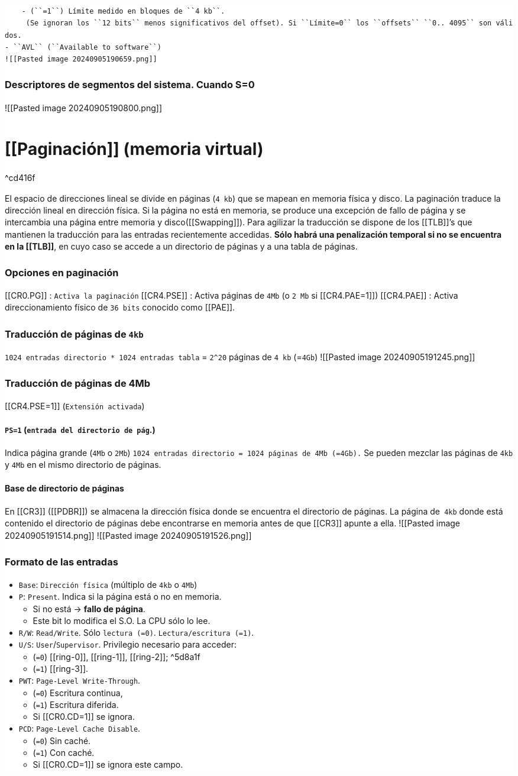 		- (``=1``) Límite medido en bloques de ``4 kb``. 
		 (Se ignoran los ``12 bits`` menos significativos del offset). Si ``Límite=0`` los ``offsets`` ``0.. 4095`` son válidos.
	- ``AVL`` (``Available to software``)
	![[Pasted image 20240905190659.png]]
### Descriptores de segmentos del sistema. Cuando S=0
![[Pasted image 20240905190800.png]]

# [[Paginación]] (memoria virtual)

^cd416f

El espacio de direcciones lineal se divide en páginas (``4 kb``) que se mapean en memoria física y disco. La paginación traduce la dirección lineal en dirección física. Si la página no está en memoria, se produce una excepción de fallo de página y se intercambia una página entre memoria y disco([[Swapping]]). 
Para agilizar la traducción se dispone de los [[TLB]]’s que mantienen la traducción para las entradas recientemente accedidas. **Sólo habrá una penalización temporal si no se encuentra en la [[TLB]]**, en cuyo caso se accede a un directorio de páginas y a una tabla de páginas.

### Opciones en paginación 
[[CR0.PG]] : ``Activa la paginación`` 
[[CR4.PSE]] : Activa páginas de ``4Mb`` (o ``2 Mb`` si [[CR4.PAE=1]]) 
[[CR4.PAE]] : Activa direccionamiento físico de ``36 bits`` conocido como [[PAE]].

### Traducción de páginas de ``4kb`` 
``1024 entradas directorio * 1024 entradas tabla`` = ``2^20`` páginas de ``4 kb`` (=``4Gb``)
![[Pasted image 20240905191245.png]]
### Traducción de páginas de 4Mb 
[[CR4.PSE=1]] (``Extensión activada``) 
#### ``PS=1`` (``entrada del directorio de pág``.) 
Indica página grande (``4Mb`` o ``2Mb``) 
``1024 entradas directorio = 1024 páginas de 4Mb (=4Gb).`` 
Se pueden mezclar las páginas de ``4kb`` y ``4Mb`` en el mismo directorio de páginas. 
#### Base de directorio de páginas 
En [[CR3]] ([[PDBR]]) se almacena la dirección física donde se encuentra el directorio de páginas. La página de`` 4kb`` donde está contenido el directorio de páginas debe encontrarse en memoria antes de que [[CR3]] apunte a ella.
![[Pasted image 20240905191514.png]]
![[Pasted image 20240905191526.png]]
### Formato de las entradas 
- ``Base``: ``Dirección física`` (múltiplo de ``4kb`` o ``4Mb``) 
- ``P``: ``Present``. Indica si la página está o no en memoria. 
	- Si no está -> **fallo de página**. 
	- Este bit lo modifica el S.O. La CPU sólo lo lee. 
- ``R/W``: ``Read/Write``. Sólo ``lectura (=0)``. ``Lectura/escritura (=1)``.
- ``U/S``: ``User``/``Supervisor``. Privilegio necesario para acceder: 
	- (``=0``) [[ring-0]], [[ring-1]], [[ring-2]];  ^5d8a1f
	- (``=1``) [[ring-3]].
- ``PWT``: ``Page-Level Write-Through``. 
	- (``=0``) Escritura continua, 
	- (``=1``) Escritura diferida. 
	- Si [[CR0.CD=1]] se ignora.
- ``PCD``: ``Page-Level Cache Disable``. 
	- (``=0``) Sin caché.
	- (``=1``) Con caché. 
	- Si [[CR0.CD=1]] se ignora este campo.